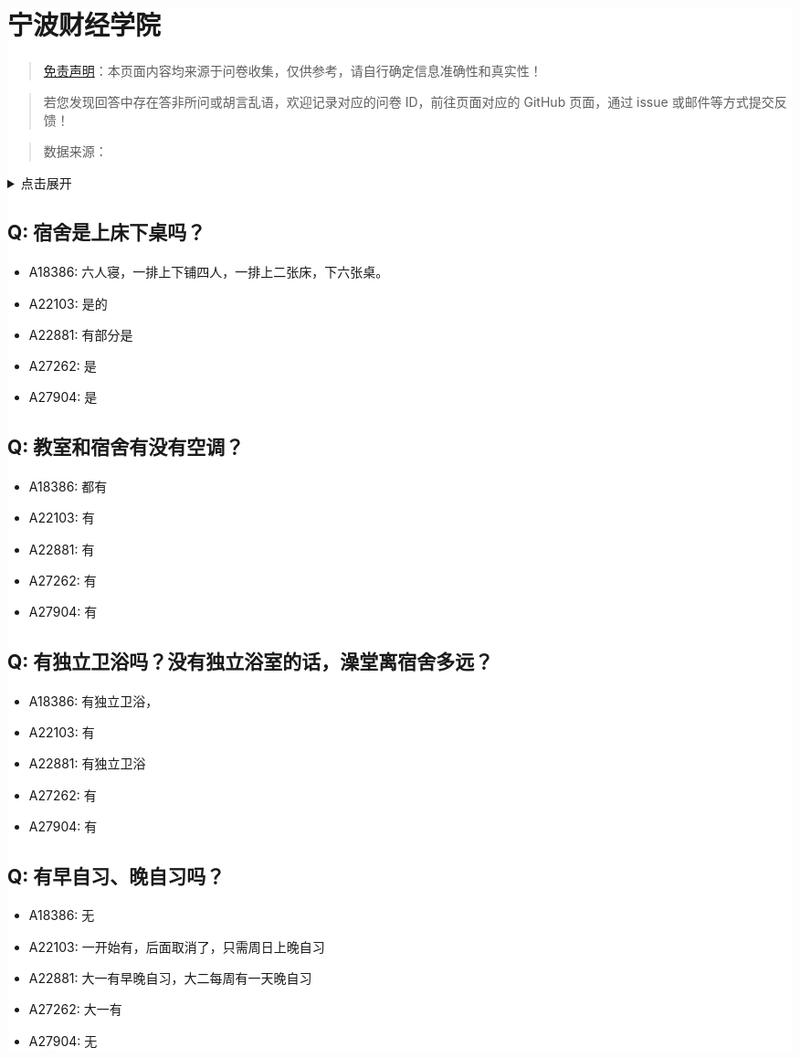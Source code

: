 # 宁波财经学院

> [免责声明](https://colleges.chat/#_3)：本页面内容均来源于问卷收集，仅供参考，请自行确定信息准确性和真实性！

> 若您发现回答中存在答非所问或胡言乱语，欢迎记录对应的问卷 ID，前往页面对应的 GitHub 页面，通过 issue 或邮件等方式提交反馈！

> 数据来源：

<details><summary>点击展开</summary></details>

## Q: 宿舍是上床下桌吗？

- A18386: 六人寝，一排上下铺四人，一排上二张床，下六张桌。

- A22103: 是的

- A22881: 有部分是

- A27262: 是

- A27904: 是

## Q: 教室和宿舍有没有空调？

- A18386: 都有

- A22103: 有

- A22881: 有

- A27262: 有

- A27904: 有

## Q: 有独立卫浴吗？没有独立浴室的话，澡堂离宿舍多远？

- A18386: 有独立卫浴，

- A22103: 有

- A22881: 有独立卫浴

- A27262: 有

- A27904: 有

## Q: 有早自习、晚自习吗？

- A18386: 无

- A22103: 一开始有，后面取消了，只需周日上晚自习

- A22881: 大一有早晚自习，大二每周有一天晚自习

- A27262: 大一有

- A27904: 无
